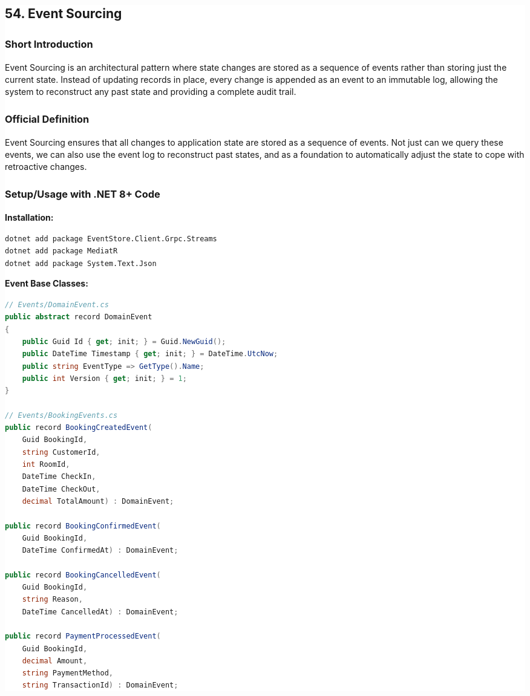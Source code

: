 ## 54. Event Sourcing

### Short Introduction

Event Sourcing is an architectural pattern where state changes are stored as a sequence of events rather than storing just the current state. Instead of updating records in place, every change is appended as an event to an immutable log, allowing the system to reconstruct any past state and providing a complete audit trail.

### Official Definition

Event Sourcing ensures that all changes to application state are stored as a sequence of events. Not just can we query these events, we can also use the event log to reconstruct past states, and as a foundation to automatically adjust the state to cope with retroactive changes.

### Setup/Usage with .NET 8+ Code

**Installation:**

```bash
dotnet add package EventStore.Client.Grpc.Streams
dotnet add package MediatR
dotnet add package System.Text.Json
```

**Event Base Classes:**

```csharp
// Events/DomainEvent.cs
public abstract record DomainEvent
{
    public Guid Id { get; init; } = Guid.NewGuid();
    public DateTime Timestamp { get; init; } = DateTime.UtcNow;
    public string EventType => GetType().Name;
    public int Version { get; init; } = 1;
}

// Events/BookingEvents.cs
public record BookingCreatedEvent(
    Guid BookingId,
    string CustomerId,
    int RoomId,
    DateTime CheckIn,
    DateTime CheckOut,
    decimal TotalAmount) : DomainEvent;

public record BookingConfirmedEvent(
    Guid BookingId,
    DateTime ConfirmedAt) : DomainEvent;

public record BookingCancelledEvent(
    Guid BookingId,
    string Reason,
    DateTime CancelledAt) : DomainEvent;

public record PaymentProcessedEvent(
    Guid BookingId,
    decimal Amount,
    string PaymentMethod,
    string TransactionId) : DomainEvent;
```
